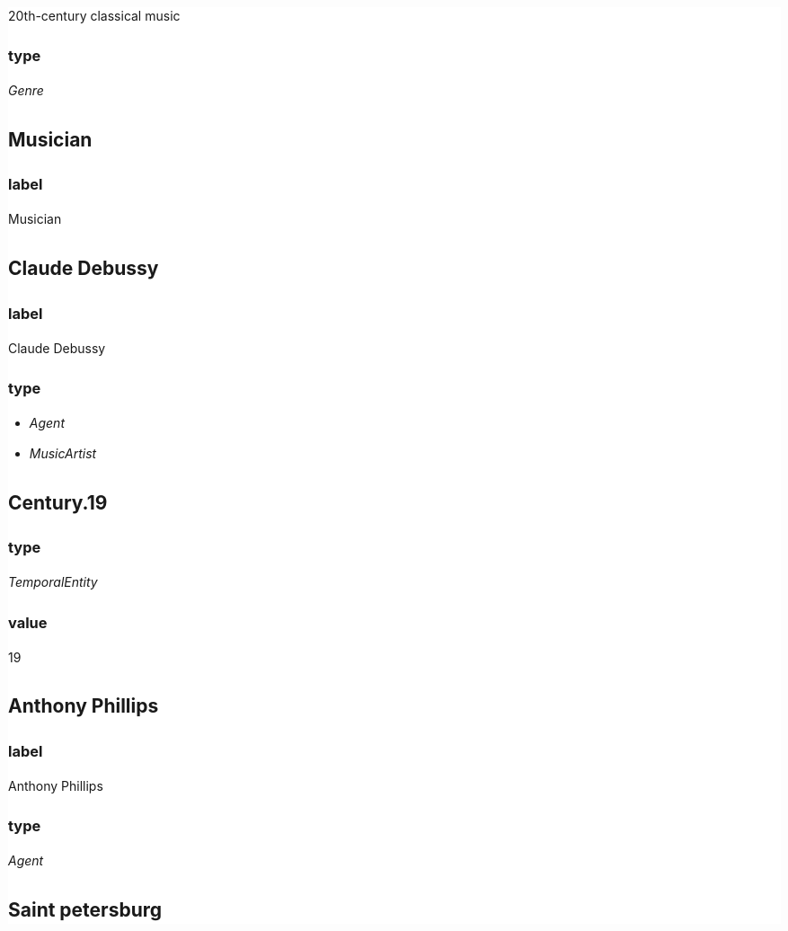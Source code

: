 
20th-century classical music

### type


*Genre*

## Musician

### label


Musician

## Claude Debussy

### label


Claude Debussy

### type

 - *Agent*

 - *MusicArtist*

## Century.19

### type


*TemporalEntity*

### value


19

## Anthony Phillips

### label


Anthony Phillips

### type


*Agent*

## Saint petersburg
